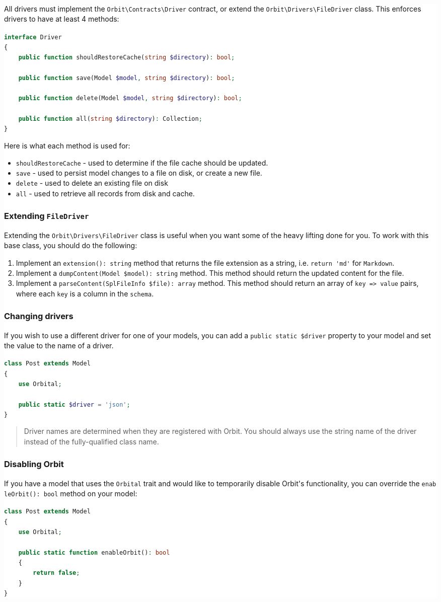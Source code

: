 All drivers must implement the `Orbit\Contracts\Driver` contract, or extend the `Orbit\Drivers\FileDriver` class. This enforces drivers to have at least 4 methods:

```php
interface Driver
{
    public function shouldRestoreCache(string $directory): bool;

    public function save(Model $model, string $directory): bool;

    public function delete(Model $model, string $directory): bool;

    public function all(string $directory): Collection;
}
```

Here is what each method is used for:

* `shouldRestoreCache` - used to determine if the file cache should be updated. 
* `save` - used to persist model changes to a file on disk, or create a new file.
* `delete` - used to delete an existing file on disk
* `all` - used to retrieve all records from disk and cache.

### Extending `FileDriver`

Extending the `Orbit\Drivers\FileDriver` class is useful when you want some of the heavy lifting done for you. To work with this base class, you should do the following:

1. Implement an `extension(): string` method that returns the file extension as a string, i.e. `return 'md'` for `Markdown`.
2. Implement a `dumpContent(Model $model): string` method. This method should return the updated content for the file.
3. Implement a `parseContent(SplFileInfo $file): array` method. This method should return an array of `key => value` pairs, where each `key` is a column in the `schema`.

### Changing drivers

If you wish to use a different driver for one of your models, you can add a `public static $driver` property to your model and set the value to the name of a driver.

```php
class Post extends Model
{
    use Orbital;

    public static $driver = 'json';
}
```

> Driver names are determined when they are registered with Orbit. You should always use the string name of the driver instead of the fully-qualified class name.

### Disabling Orbit

If you have a model that uses the `Orbital` trait and would like to temporarily disable Orbit's functionality, you can override the `enableOrbit(): bool` method on your model:

```php
class Post extends Model
{
    use Orbital;

    public static function enableOrbit(): bool
    {
        return false;
    }
}
```
